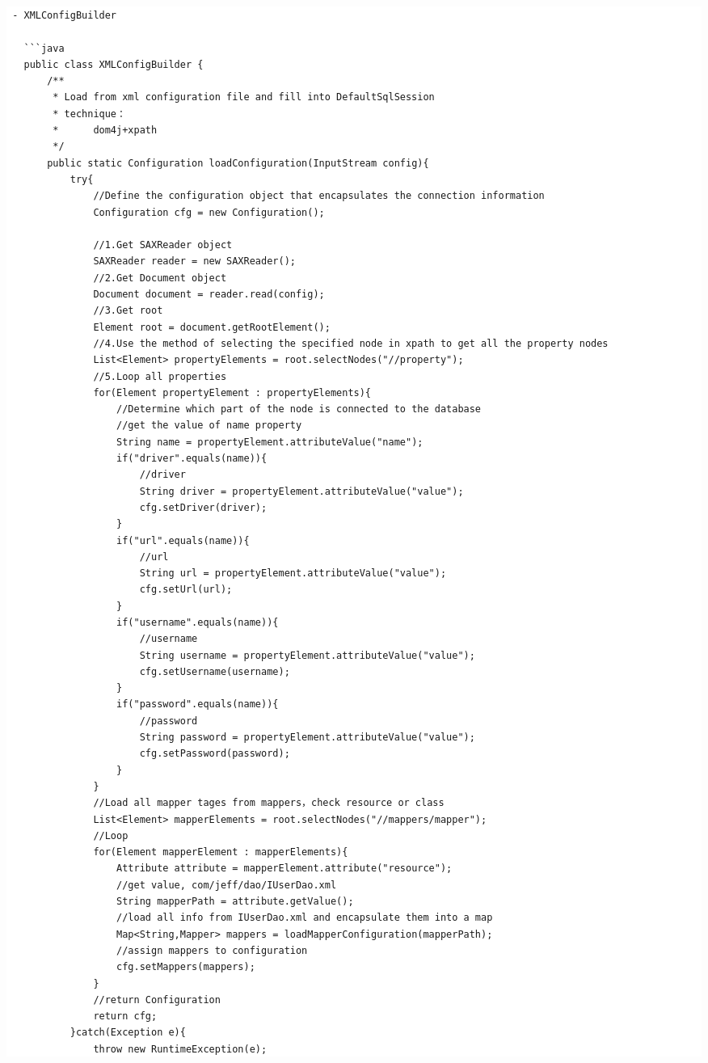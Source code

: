      - XMLConfigBuilder
   
       ```java
       public class XMLConfigBuilder {
           /**
            * Load from xml configuration file and fill into DefaultSqlSession
            * technique：
            *      dom4j+xpath
            */
           public static Configuration loadConfiguration(InputStream config){
               try{
                   //Define the configuration object that encapsulates the connection information
                   Configuration cfg = new Configuration();
       
                   //1.Get SAXReader object
                   SAXReader reader = new SAXReader();
                   //2.Get Document object
                   Document document = reader.read(config);
                   //3.Get root
                   Element root = document.getRootElement();
                   //4.Use the method of selecting the specified node in xpath to get all the property nodes
                   List<Element> propertyElements = root.selectNodes("//property");
                   //5.Loop all properties
                   for(Element propertyElement : propertyElements){
                       //Determine which part of the node is connected to the database
                       //get the value of name property
                       String name = propertyElement.attributeValue("name");
                       if("driver".equals(name)){
                           //driver
                           String driver = propertyElement.attributeValue("value");
                           cfg.setDriver(driver);
                       }
                       if("url".equals(name)){
                           //url
                           String url = propertyElement.attributeValue("value");
                           cfg.setUrl(url);
                       }
                       if("username".equals(name)){
                           //username
                           String username = propertyElement.attributeValue("value");
                           cfg.setUsername(username);
                       }
                       if("password".equals(name)){
                           //password
                           String password = propertyElement.attributeValue("value");
                           cfg.setPassword(password);
                       }
                   }
                   //Load all mapper tages from mappers，check resource or class
                   List<Element> mapperElements = root.selectNodes("//mappers/mapper");
                   //Loop
                   for(Element mapperElement : mapperElements){
                       Attribute attribute = mapperElement.attribute("resource");
                       //get value, com/jeff/dao/IUserDao.xml
                       String mapperPath = attribute.getValue();
                       //load all info from IUserDao.xml and encapsulate them into a map
                       Map<String,Mapper> mappers = loadMapperConfiguration(mapperPath);
                       //assign mappers to configuration
                       cfg.setMappers(mappers);
                   }
                   //return Configuration
                   return cfg;
               }catch(Exception e){
                   throw new RuntimeException(e);